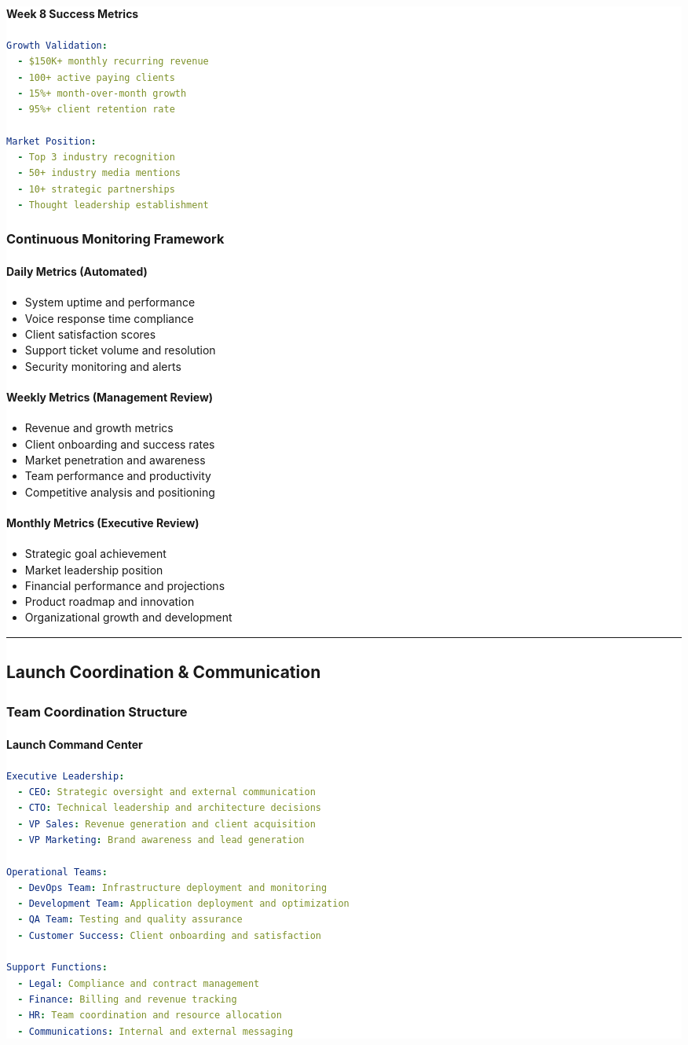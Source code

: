 #### Week 8 Success Metrics
```yaml
Growth Validation:
  - $150K+ monthly recurring revenue
  - 100+ active paying clients
  - 15%+ month-over-month growth
  - 95%+ client retention rate

Market Position:
  - Top 3 industry recognition
  - 50+ industry media mentions
  - 10+ strategic partnerships
  - Thought leadership establishment
```

### Continuous Monitoring Framework

#### Daily Metrics (Automated)
- System uptime and performance
- Voice response time compliance
- Client satisfaction scores
- Support ticket volume and resolution
- Security monitoring and alerts

#### Weekly Metrics (Management Review)
- Revenue and growth metrics
- Client onboarding and success rates
- Market penetration and awareness
- Team performance and productivity
- Competitive analysis and positioning

#### Monthly Metrics (Executive Review)
- Strategic goal achievement
- Market leadership position
- Financial performance and projections
- Product roadmap and innovation
- Organizational growth and development

---

## Launch Coordination & Communication

### Team Coordination Structure

#### Launch Command Center
```yaml
Executive Leadership:
  - CEO: Strategic oversight and external communication
  - CTO: Technical leadership and architecture decisions
  - VP Sales: Revenue generation and client acquisition
  - VP Marketing: Brand awareness and lead generation

Operational Teams:
  - DevOps Team: Infrastructure deployment and monitoring
  - Development Team: Application deployment and optimization
  - QA Team: Testing and quality assurance
  - Customer Success: Client onboarding and satisfaction

Support Functions:
  - Legal: Compliance and contract management
  - Finance: Billing and revenue tracking
  - HR: Team coordination and resource allocation
  - Communications: Internal and external messaging
```
